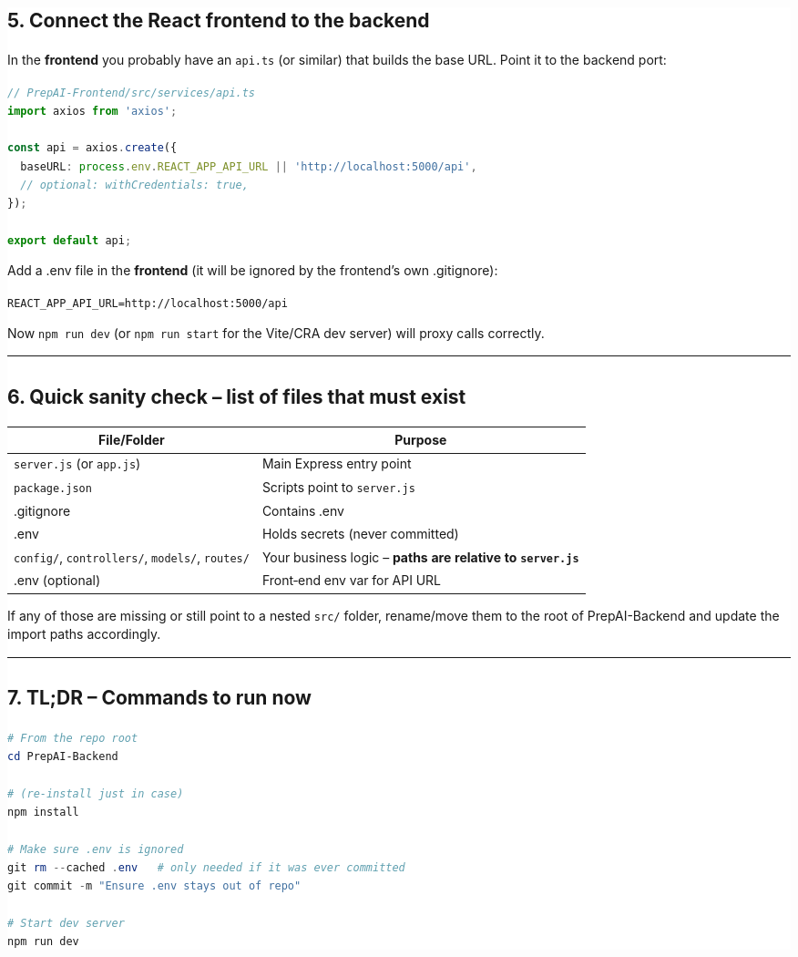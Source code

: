 ## 5. Connect the React frontend to the backend

In the **frontend** you probably have an `api.ts` (or similar) that builds the base URL. Point it to the backend port:

```ts
// PrepAI-Frontend/src/services/api.ts
import axios from 'axios';

const api = axios.create({
  baseURL: process.env.REACT_APP_API_URL || 'http://localhost:5000/api',
  // optional: withCredentials: true,
});

export default api;
```

Add a .env file in the **frontend** (it will be ignored by the frontend’s own .gitignore):

```
REACT_APP_API_URL=http://localhost:5000/api
```

Now `npm run dev` (or `npm run start` for the Vite/CRA dev server) will proxy calls correctly.

---

## 6. Quick sanity check – list of files that must exist

| File/Folder | Purpose |
|-------------|---------|
| `server.js` (or `app.js`) | Main Express entry point |
| `package.json` | Scripts point to `server.js` |
| .gitignore | Contains .env |
| .env | Holds secrets (never committed) |
| `config/`, `controllers/`, `models/`, `routes/` | Your business logic – **paths are relative to `server.js`** |
| .env (optional) | Front‑end env var for API URL |

If any of those are missing or still point to a nested `src/` folder, rename/move them to the root of PrepAI-Backend and update the import paths accordingly.

---

## 7. TL;DR – Commands to run now

```powershell
# From the repo root
cd PrepAI-Backend

# (re‑install just in case)
npm install

# Make sure .env is ignored
git rm --cached .env   # only needed if it was ever committed
git commit -m "Ensure .env stays out of repo"

# Start dev server
npm run dev
```
